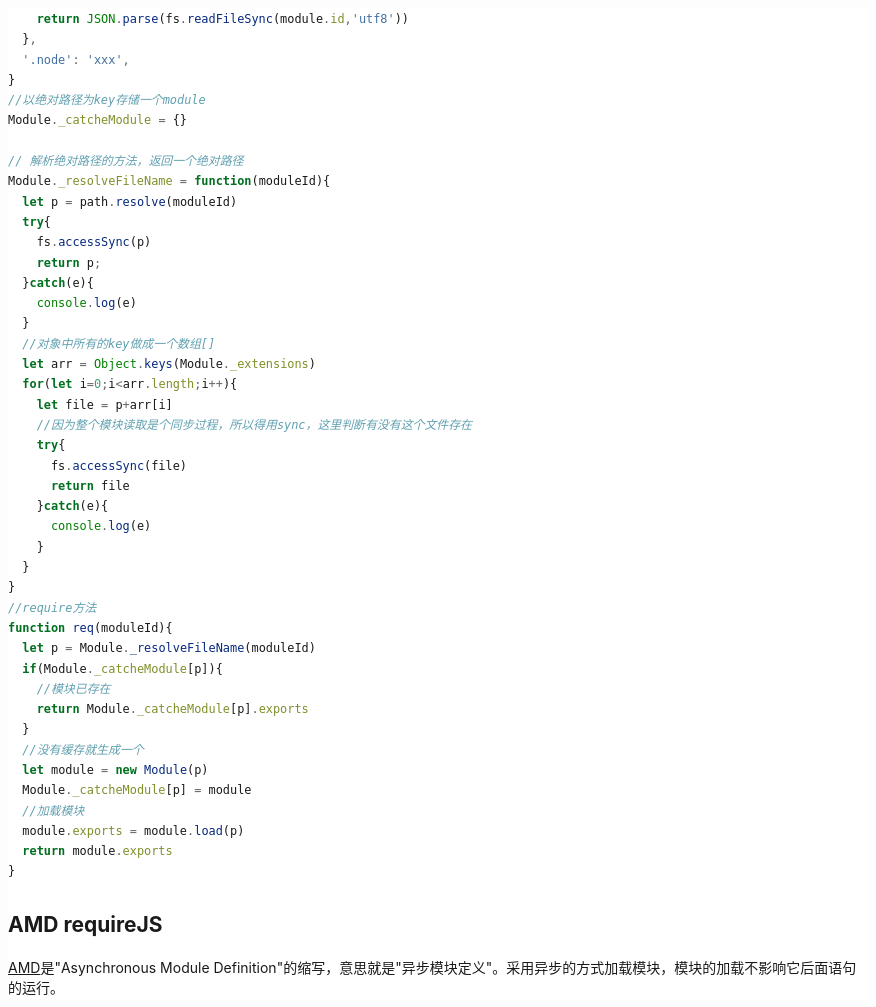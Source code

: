 ```js
    return JSON.parse(fs.readFileSync(module.id,'utf8'))
  },
  '.node': 'xxx',
}
//以绝对路径为key存储一个module
Module._catcheModule = {}

// 解析绝对路径的方法，返回一个绝对路径
Module._resolveFileName = function(moduleId){
  let p = path.resolve(moduleId)
  try{
    fs.accessSync(p)      
    return p;
  }catch(e){
    console.log(e)
  }
  //对象中所有的key做成一个数组[]
  let arr = Object.keys(Module._extensions)
  for(let i=0;i<arr.length;i++){
    let file = p+arr[i]
    //因为整个模块读取是个同步过程，所以得用sync，这里判断有没有这个文件存在
    try{
      fs.accessSync(file)      
      return file
    }catch(e){
      console.log(e)
    }
  }
}
//require方法
function req(moduleId){
  let p = Module._resolveFileName(moduleId)
  if(Module._catcheModule[p]){
    //模块已存在
    return Module._catcheModule[p].exports
  }
  //没有缓存就生成一个
  let module = new Module(p)
  Module._catcheModule[p] = module
  //加载模块
  module.exports = module.load(p)
  return module.exports
}
```



## AMD requireJS

[AMD](https://github.com/amdjs/amdjs-api/wiki/AMD)是"Asynchronous Module Definition"的缩写，意思就是"异步模块定义"。采用异步的方式加载模块，模块的加载不影响它后面语句的运行。
